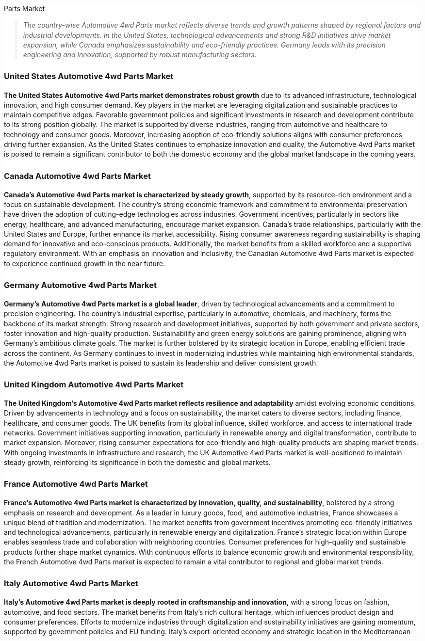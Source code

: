 Parts Market<br /></span></h1><blockquote><p><em><span class="">The country-wise Automotive 4wd Parts market reflects diverse trends and growth patterns shaped by regional factors and industrial developments. In the United States, technological advancements and strong R&amp;D initiatives drive market expansion, while Canada emphasizes sustainability and eco-friendly practices. Germany leads with its precision engineering and innovation, supported by robust manufacturing sectors.</span></em></p></blockquote><h3><strong>United States Automotive 4wd Parts Market</strong></h3><p><strong>The United States Automotive 4wd Parts market demonstrates robust growth</strong> due to its advanced infrastructure, technological innovation, and high consumer demand. Key players in the market are leveraging digitalization and sustainable practices to maintain competitive edges. Favorable government policies and significant investments in research and development contribute to its strong position globally. The market is supported by diverse industries, ranging from automotive and healthcare to technology and consumer goods. Moreover, increasing adoption of eco-friendly solutions aligns with consumer preferences, driving further expansion. As the United States continues to emphasize innovation and quality, the Automotive 4wd Parts market is poised to remain a significant contributor to both the domestic economy and the global market landscape in the coming years.</p><h3><strong>Canada Automotive 4wd Parts Market</strong></h3><p><strong>Canada&rsquo;s Automotive 4wd Parts market is characterized by steady growth</strong>, supported by its resource-rich environment and a focus on sustainable development. The country&rsquo;s strong economic framework and commitment to environmental preservation have driven the adoption of cutting-edge technologies across industries. Government incentives, particularly in sectors like energy, healthcare, and advanced manufacturing, encourage market expansion. Canada&rsquo;s trade relationships, particularly with the United States and Europe, further enhance its market accessibility. Rising consumer awareness regarding sustainability is shaping demand for innovative and eco-conscious products. Additionally, the market benefits from a skilled workforce and a supportive regulatory environment. With an emphasis on innovation and inclusivity, the Canadian Automotive 4wd Parts market is expected to experience continued growth in the near future.</p><h3><strong>Germany Automotive 4wd Parts Market</strong></h3><p><strong>Germany&rsquo;s Automotive 4wd Parts market is a global leader</strong>, driven by technological advancements and a commitment to precision engineering. The country&rsquo;s industrial expertise, particularly in automotive, chemicals, and machinery, forms the backbone of its market strength. Strong research and development initiatives, supported by both government and private sectors, foster innovation and high-quality production. Sustainability and green energy solutions are gaining prominence, aligning with Germany&rsquo;s ambitious climate goals. The market is further bolstered by its strategic location in Europe, enabling efficient trade across the continent. As Germany continues to invest in modernizing industries while maintaining high environmental standards, the Automotive 4wd Parts market is poised to sustain its leadership and deliver consistent growth.</p><h3><strong>United Kingdom Automotive 4wd Parts Market</strong></h3><p><strong>The United Kingdom&rsquo;s Automotive 4wd Parts market reflects resilience and adaptability</strong> amidst evolving economic conditions. Driven by advancements in technology and a focus on sustainability, the market caters to diverse sectors, including finance, healthcare, and consumer goods. The UK benefits from its global influence, skilled workforce, and access to international trade networks. Government initiatives supporting innovation, particularly in renewable energy and digital transformation, contribute to market expansion. Moreover, rising consumer expectations for eco-friendly and high-quality products are shaping market trends. With ongoing investments in infrastructure and research, the UK Automotive 4wd Parts market is well-positioned to maintain steady growth, reinforcing its significance in both the domestic and global markets.</p><h3><strong>France Automotive 4wd Parts Market</strong></h3><p><strong>France&rsquo;s Automotive 4wd Parts market is characterized by innovation, quality, and sustainability</strong>, bolstered by a strong emphasis on research and development. As a leader in luxury goods, food, and automotive industries, France showcases a unique blend of tradition and modernization. The market benefits from government incentives promoting eco-friendly initiatives and technological advancements, particularly in renewable energy and digitalization. France&rsquo;s strategic location within Europe enables seamless trade and collaboration with neighboring countries. Consumer preferences for high-quality and sustainable products further shape market dynamics. With continuous efforts to balance economic growth and environmental responsibility, the French Automotive 4wd Parts market is expected to remain a vital contributor to regional and global market trends.</p><h3><strong>Italy Automotive 4wd Parts Market</strong></h3><p><strong>Italy&rsquo;s Automotive 4wd Parts market is deeply rooted in craftsmanship and innovation</strong>, with a strong focus on fashion, automotive, and food sectors. The market benefits from Italy&rsquo;s rich cultural heritage, which influences product design and consumer preferences. Efforts to modernize industries through digitalization and sustainability initiatives are gaining momentum, supported by government policies and EU funding. Italy&rsquo;s export-oriented economy and strategic location in the Mediterranean